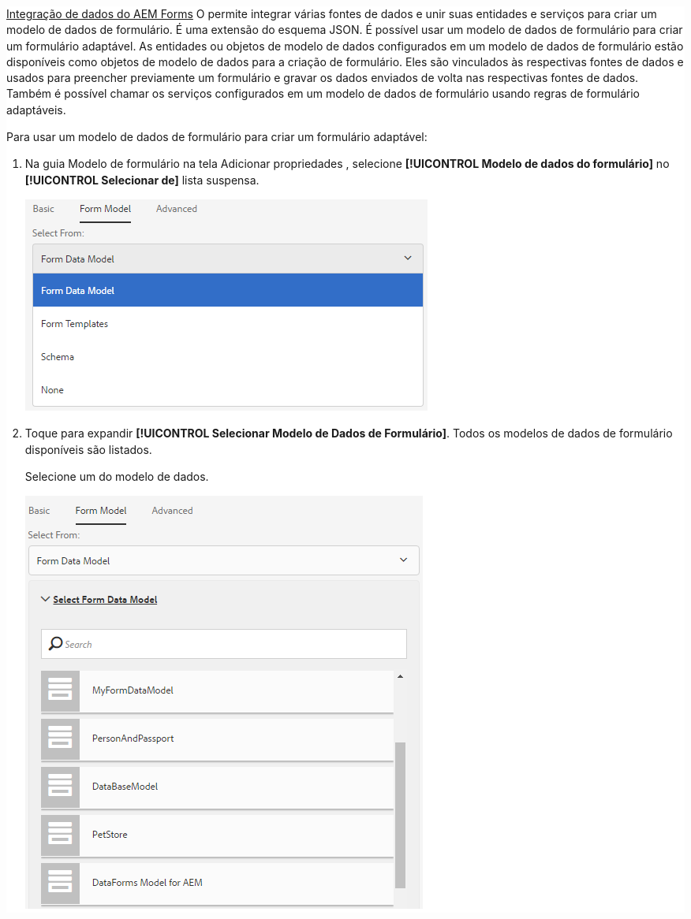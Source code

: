 [Integração de dados do AEM Forms](/help/forms/using/data-integration.md) O permite integrar várias fontes de dados e unir suas entidades e serviços para criar um modelo de dados de formulário. É uma extensão do esquema JSON. É possível usar um modelo de dados de formulário para criar um formulário adaptável. As entidades ou objetos de modelo de dados configurados em um modelo de dados de formulário estão disponíveis como objetos de modelo de dados para a criação de formulário. Eles são vinculados às respectivas fontes de dados e usados para preencher previamente um formulário e gravar os dados enviados de volta nas respectivas fontes de dados. Também é possível chamar os serviços configurados em um modelo de dados de formulário usando regras de formulário adaptáveis.

Para usar um modelo de dados de formulário para criar um formulário adaptável:

1. Na guia Modelo de formulário na tela Adicionar propriedades , selecione **[!UICONTROL Modelo de dados do formulário]** no **[!UICONTROL Selecionar de]** lista suspensa.

   ![create-af-1-1](assets/create-af-1-1.png)

1. Toque para expandir **[!UICONTROL Selecionar Modelo de Dados de Formulário]**. Todos os modelos de dados de formulário disponíveis são listados.

   Selecione um do modelo de dados.

   ![create-af-2-1](assets/create-af-2-1.png)
